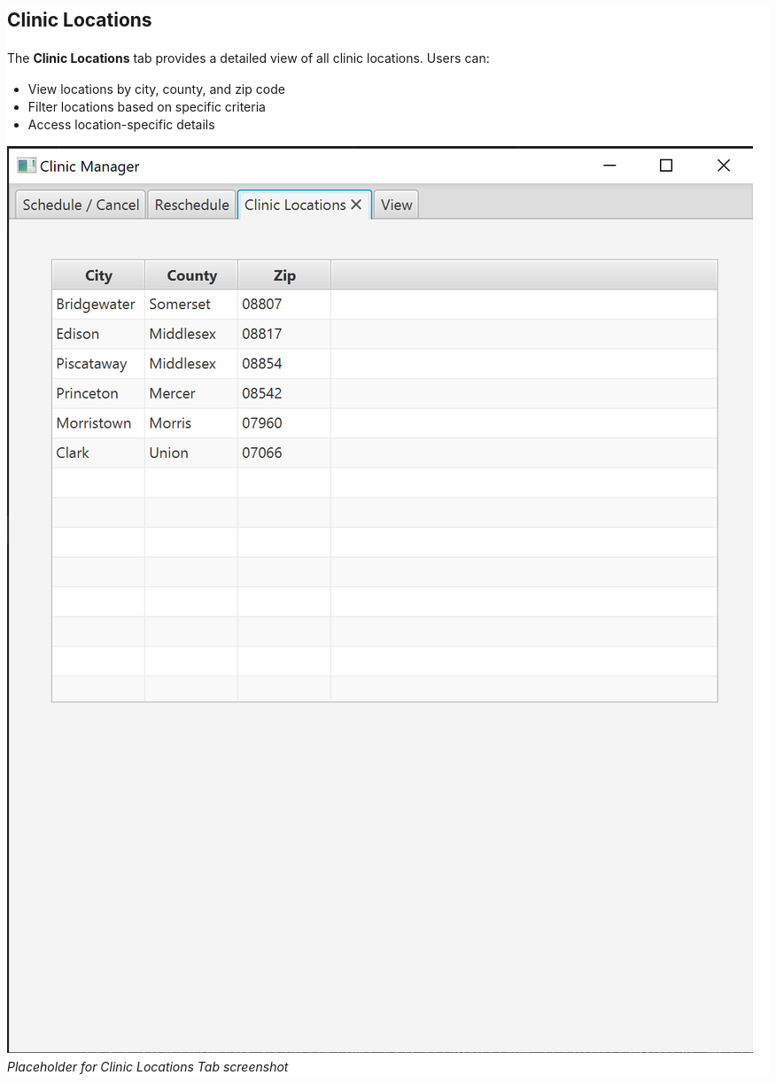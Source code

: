 ## Clinic Locations

The **Clinic Locations** tab provides a detailed view of all clinic locations. Users can:
- View locations by city, county, and zip code
- Filter locations based on specific criteria
- Access location-specific details

![Clinic Locations Tab Placeholder](imgs/locations.png)  
*Placeholder for Clinic Locations Tab screenshot*
